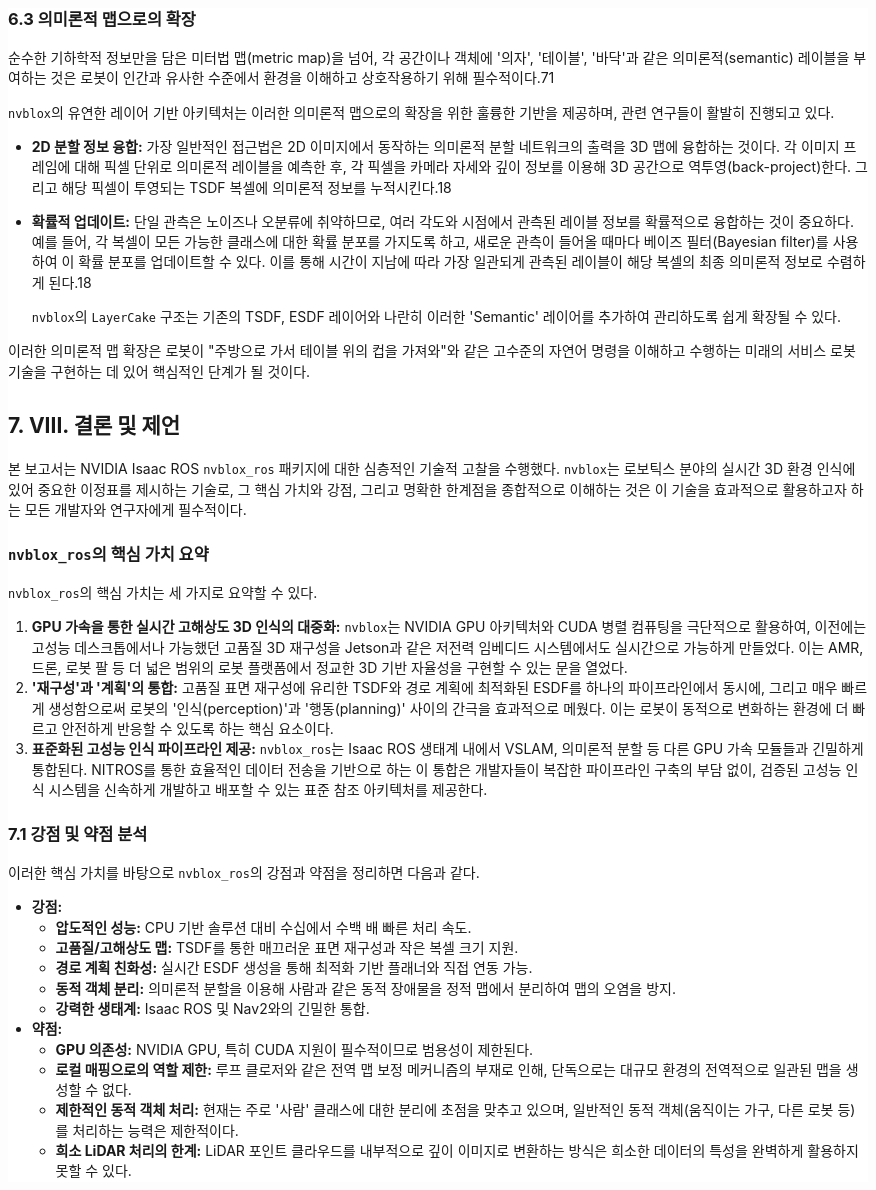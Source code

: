 ### 6.3 의미론적 맵으로의 확장

순수한 기하학적 정보만을 담은 미터법 맵(metric map)을 넘어, 각 공간이나 객체에 '의자', '테이블', '바닥'과 같은 의미론적(semantic) 레이블을 부여하는 것은 로봇이 인간과 유사한 수준에서 환경을 이해하고 상호작용하기 위해 필수적이다.71

`nvblox`의 유연한 레이어 기반 아키텍처는 이러한 의미론적 맵으로의 확장을 위한 훌륭한 기반을 제공하며, 관련 연구들이 활발히 진행되고 있다.

- **2D 분할 정보 융합:** 가장 일반적인 접근법은 2D 이미지에서 동작하는 의미론적 분할 네트워크의 출력을 3D 맵에 융합하는 것이다. 각 이미지 프레임에 대해 픽셀 단위로 의미론적 레이블을 예측한 후, 각 픽셀을 카메라 자세와 깊이 정보를 이용해 3D 공간으로 역투영(back-project)한다. 그리고 해당 픽셀이 투영되는 TSDF 복셀에 의미론적 정보를 누적시킨다.18

- **확률적 업데이트:** 단일 관측은 노이즈나 오분류에 취약하므로, 여러 각도와 시점에서 관측된 레이블 정보를 확률적으로 융합하는 것이 중요하다. 예를 들어, 각 복셀이 모든 가능한 클래스에 대한 확률 분포를 가지도록 하고, 새로운 관측이 들어올 때마다 베이즈 필터(Bayesian filter)를 사용하여 이 확률 분포를 업데이트할 수 있다. 이를 통해 시간이 지남에 따라 가장 일관되게 관측된 레이블이 해당 복셀의 최종 의미론적 정보로 수렴하게 된다.18

  `nvblox`의 `LayerCake` 구조는 기존의 TSDF, ESDF 레이어와 나란히 이러한 'Semantic' 레이어를 추가하여 관리하도록 쉽게 확장될 수 있다.

이러한 의미론적 맵 확장은 로봇이 "주방으로 가서 테이블 위의 컵을 가져와"와 같은 고수준의 자연어 명령을 이해하고 수행하는 미래의 서비스 로봇 기술을 구현하는 데 있어 핵심적인 단계가 될 것이다.

## 7. VIII. 결론 및 제언

본 보고서는 NVIDIA Isaac ROS `nvblox_ros` 패키지에 대한 심층적인 기술적 고찰을 수행했다. `nvblox`는 로보틱스 분야의 실시간 3D 환경 인식에 있어 중요한 이정표를 제시하는 기술로, 그 핵심 가치와 강점, 그리고 명확한 한계점을 종합적으로 이해하는 것은 이 기술을 효과적으로 활용하고자 하는 모든 개발자와 연구자에게 필수적이다.

### `nvblox_ros`의 핵심 가치 요약

`nvblox_ros`의 핵심 가치는 세 가지로 요약할 수 있다.

1. **GPU 가속을 통한 실시간 고해상도 3D 인식의 대중화:** `nvblox`는 NVIDIA GPU 아키텍처와 CUDA 병렬 컴퓨팅을 극단적으로 활용하여, 이전에는 고성능 데스크톱에서나 가능했던 고품질 3D 재구성을 Jetson과 같은 저전력 임베디드 시스템에서도 실시간으로 가능하게 만들었다. 이는 AMR, 드론, 로봇 팔 등 더 넓은 범위의 로봇 플랫폼에서 정교한 3D 기반 자율성을 구현할 수 있는 문을 열었다.
2. **'재구성'과 '계획'의 통합:** 고품질 표면 재구성에 유리한 TSDF와 경로 계획에 최적화된 ESDF를 하나의 파이프라인에서 동시에, 그리고 매우 빠르게 생성함으로써 로봇의 '인식(perception)'과 '행동(planning)' 사이의 간극을 효과적으로 메웠다. 이는 로봇이 동적으로 변화하는 환경에 더 빠르고 안전하게 반응할 수 있도록 하는 핵심 요소이다.
3. **표준화된 고성능 인식 파이프라인 제공:** `nvblox_ros`는 Isaac ROS 생태계 내에서 VSLAM, 의미론적 분할 등 다른 GPU 가속 모듈들과 긴밀하게 통합된다. NITROS를 통한 효율적인 데이터 전송을 기반으로 하는 이 통합은 개발자들이 복잡한 파이프라인 구축의 부담 없이, 검증된 고성능 인식 시스템을 신속하게 개발하고 배포할 수 있는 표준 참조 아키텍처를 제공한다.

### 7.1 강점 및 약점 분석

이러한 핵심 가치를 바탕으로 `nvblox_ros`의 강점과 약점을 정리하면 다음과 같다.

- **강점:**
  - **압도적인 성능:** CPU 기반 솔루션 대비 수십에서 수백 배 빠른 처리 속도.
  - **고품질/고해상도 맵:** TSDF를 통한 매끄러운 표면 재구성과 작은 복셀 크기 지원.
  - **경로 계획 친화성:** 실시간 ESDF 생성을 통해 최적화 기반 플래너와 직접 연동 가능.
  - **동적 객체 분리:** 의미론적 분할을 이용해 사람과 같은 동적 장애물을 정적 맵에서 분리하여 맵의 오염을 방지.
  - **강력한 생태계:** Isaac ROS 및 Nav2와의 긴밀한 통합.
- **약점:**
  - **GPU 의존성:** NVIDIA GPU, 특히 CUDA 지원이 필수적이므로 범용성이 제한된다.
  - **로컬 매핑으로의 역할 제한:** 루프 클로저와 같은 전역 맵 보정 메커니즘의 부재로 인해, 단독으로는 대규모 환경의 전역적으로 일관된 맵을 생성할 수 없다.
  - **제한적인 동적 객체 처리:** 현재는 주로 '사람' 클래스에 대한 분리에 초점을 맞추고 있으며, 일반적인 동적 객체(움직이는 가구, 다른 로봇 등)를 처리하는 능력은 제한적이다.
  - **희소 LiDAR 처리의 한계:** LiDAR 포인트 클라우드를 내부적으로 깊이 이미지로 변환하는 방식은 희소한 데이터의 특성을 완벽하게 활용하지 못할 수 있다.
